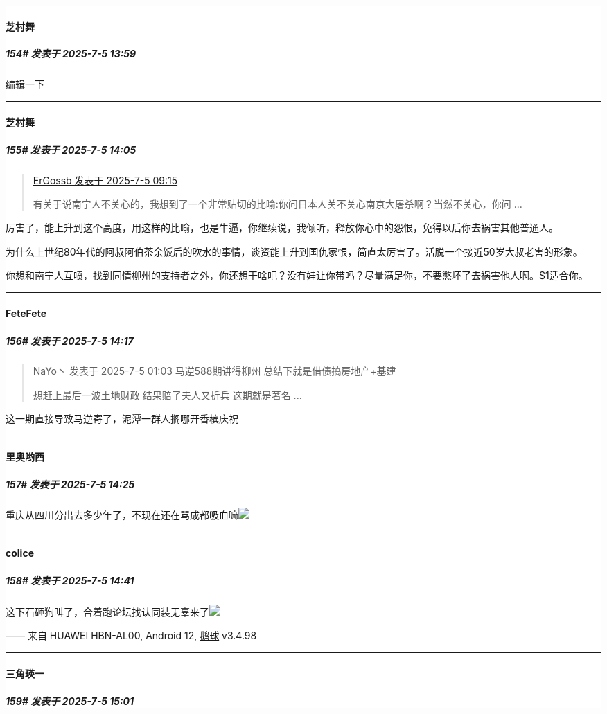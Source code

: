 
*****

####  芝村舞  
##### 154#       发表于 2025-7-5 13:59

编辑一下

*****

####  芝村舞  
##### 155#       发表于 2025-7-5 14:05

<blockquote><a href="httphttps://stage1st.com/2b/forum.php?mod=redirect&amp;goto=findpost&amp;pid=68048139&amp;ptid=2255631" target="_blank">ErGossb 发表于 2025-7-5 09:15</a>

有关于说南宁人不关心的，我想到了一个非常贴切的比喻:你问日本人关不关心南京大屠杀啊？当然不关心，你问 ...</blockquote>
厉害了，能上升到这个高度，用这样的比喻，也是牛逼，你继续说，我倾听，释放你心中的怨恨，免得以后你去祸害其他普通人。

为什么上世纪80年代的阿叔阿伯茶余饭后的吹水的事情，谈资能上升到国仇家恨，简直太厉害了。活脱一个接近50岁大叔老害的形象。

你想和南宁人互喷，找到同情柳州的支持者之外，你还想干啥吧？没有娃让你带吗？尽量满足你，不要憋坏了去祸害他人啊。S1适合你。


*****

####  FeteFete  
##### 156#       发表于 2025-7-5 14:17

<blockquote>NaYo丶 发表于 2025-7-5 01:03
马逆588期讲得柳州 总结下就是借债搞房地产+基建

想赶上最后一波土地财政 结果赔了夫人又折兵 这期就是著名 ...</blockquote>
这一期直接导致马逆寄了，泥潭一群人搁哪开香槟庆祝


*****

####  里奥哟西  
##### 157#       发表于 2025-7-5 14:25

重庆从四川分出去多少年了，不现在还在骂成都吸血嘛<img src="https://static.stage1st.com/image/smiley/face2017/047.png" referrerpolicy="no-referrer">


*****

####  colice  
##### 158#       发表于 2025-7-5 14:41

这下石砸狗叫了，合着跑论坛找认同装无辜来了<img src="https://static.stage1st.com/image/smiley/face2017/067.png" referrerpolicy="no-referrer">

—— 来自 HUAWEI HBN-AL00, Android 12, [鹅球](https://www.pgyer.com/GcUxKd4w) v3.4.98


*****

####  三角瑛一  
##### 159#       发表于 2025-7-5 15:01
